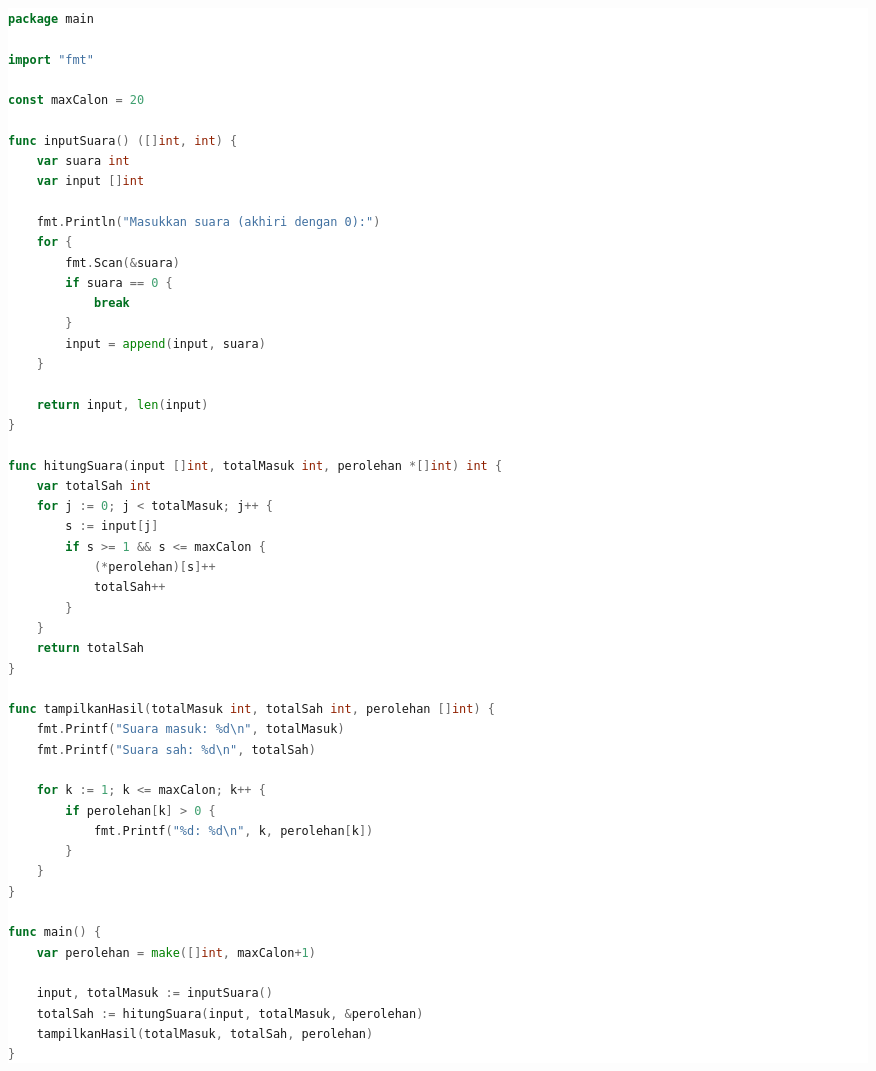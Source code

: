 ```go
package main

import "fmt"

const maxCalon = 20

func inputSuara() ([]int, int) {
	var suara int
	var input []int

	fmt.Println("Masukkan suara (akhiri dengan 0):")
	for {
		fmt.Scan(&suara)
		if suara == 0 {
			break
		}
		input = append(input, suara)
	}

	return input, len(input)
}

func hitungSuara(input []int, totalMasuk int, perolehan *[]int) int {
	var totalSah int
	for j := 0; j < totalMasuk; j++ {
		s := input[j]
		if s >= 1 && s <= maxCalon {
			(*perolehan)[s]++
			totalSah++
		}
	}
	return totalSah
}

func tampilkanHasil(totalMasuk int, totalSah int, perolehan []int) {
	fmt.Printf("Suara masuk: %d\n", totalMasuk)
	fmt.Printf("Suara sah: %d\n", totalSah)

	for k := 1; k <= maxCalon; k++ {
		if perolehan[k] > 0 {
			fmt.Printf("%d: %d\n", k, perolehan[k])
		}
	}
}

func main() {
	var perolehan = make([]int, maxCalon+1)

	input, totalMasuk := inputSuara()
	totalSah := hitungSuara(input, totalMasuk, &perolehan)
	tampilkanHasil(totalMasuk, totalSah, perolehan)
}
```